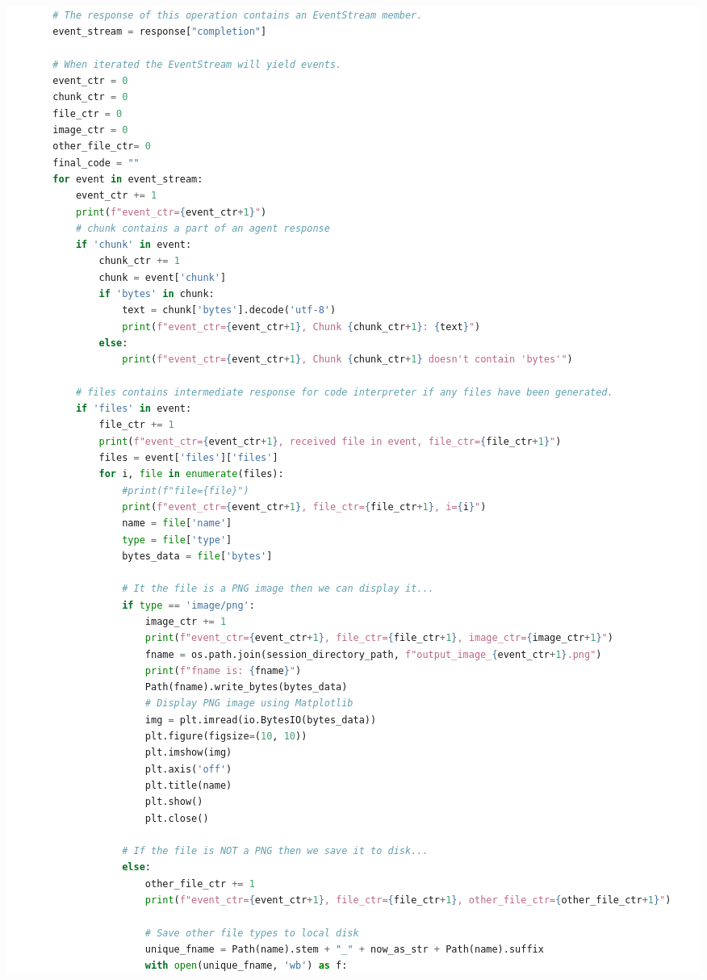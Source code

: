 ```python
        # The response of this operation contains an EventStream member. 
        event_stream = response["completion"]

        # When iterated the EventStream will yield events.
        event_ctr = 0
        chunk_ctr = 0
        file_ctr = 0
        image_ctr = 0
        other_file_ctr= 0
        final_code = ""
        for event in event_stream:
            event_ctr += 1
            print(f"event_ctr={event_ctr+1}")
            # chunk contains a part of an agent response
            if 'chunk' in event:
                chunk_ctr += 1
                chunk = event['chunk']
                if 'bytes' in chunk:
                    text = chunk['bytes'].decode('utf-8')
                    print(f"event_ctr={event_ctr+1}, Chunk {chunk_ctr+1}: {text}")
                else:
                    print(f"event_ctr={event_ctr+1}, Chunk {chunk_ctr+1} doesn't contain 'bytes'")

            # files contains intermediate response for code interpreter if any files have been generated.
            if 'files' in event:
                file_ctr += 1
                print(f"event_ctr={event_ctr+1}, received file in event, file_ctr={file_ctr+1}")
                files = event['files']['files']
                for i, file in enumerate(files):
                    #print(f"file={file}")
                    print(f"event_ctr={event_ctr+1}, file_ctr={file_ctr+1}, i={i}")
                    name = file['name']
                    type = file['type']
                    bytes_data = file['bytes']
                    
                    # It the file is a PNG image then we can display it...
                    if type == 'image/png':
                        image_ctr += 1
                        print(f"event_ctr={event_ctr+1}, file_ctr={file_ctr+1}, image_ctr={image_ctr+1}")
                        fname = os.path.join(session_directory_path, f"output_image_{event_ctr+1}.png")
                        print(f"fname is: {fname}")
                        Path(fname).write_bytes(bytes_data)
                        # Display PNG image using Matplotlib
                        img = plt.imread(io.BytesIO(bytes_data))
                        plt.figure(figsize=(10, 10))
                        plt.imshow(img)
                        plt.axis('off')
                        plt.title(name)
                        plt.show()
                        plt.close()
                        
                    # If the file is NOT a PNG then we save it to disk...
                    else:
                        other_file_ctr += 1
                        print(f"event_ctr={event_ctr+1}, file_ctr={file_ctr+1}, other_file_ctr={other_file_ctr+1}")

                        # Save other file types to local disk
                        unique_fname = Path(name).stem + "_" + now_as_str + Path(name).suffix
                        with open(unique_fname, 'wb') as f:
```